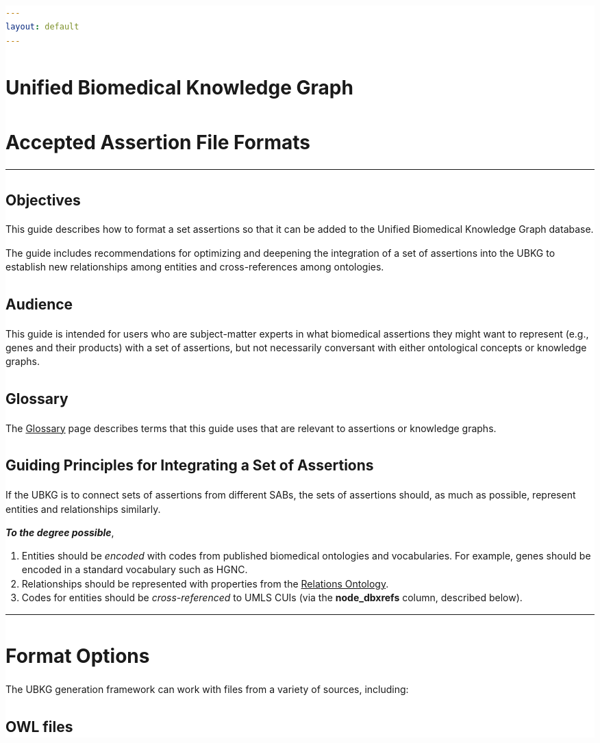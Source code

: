 ```yaml
---
layout: default
---
```

# Unified Biomedical Knowledge Graph
# Accepted Assertion File Formats

---

## Objectives
This guide describes how to format a set assertions so that it can be added to the Unified Biomedical Knowledge Graph database. 
 
The guide includes recommendations for optimizing and deepening the integration of a set of assertions into the UBKG 
to establish new relationships among entities and cross-references among ontologies.

## Audience
This guide is intended for users who are subject-matter experts in what biomedical assertions they might want to represent (e.g., genes and their products) with a set of assertions, but not necessarily conversant with either ontological concepts or knowledge graphs.

## Glossary
The [Glossary](/glossary) page describes terms that this guide uses that are relevant to assertions or knowledge graphs. 

## Guiding Principles for Integrating a Set of Assertions

If the UBKG is to connect sets of assertions from different SABs, the sets of assertions should, as much as possible, represent entities and relationships similarly. 

**_To the degree possible_**,
1. Entities should be _encoded_ with codes from published biomedical ontologies and vocabularies. For example, genes should be encoded in a standard vocabulary such as HGNC.
2. Relationships should be represented with properties from the [Relations Ontology](https://www.ebi.ac.uk/ols/ontologies/ro).
3. Codes for entities should be _cross-referenced_ to UMLS CUIs (via the **node_dbxrefs** column, described below).

---

# Format Options
The UBKG generation framework can work with files from a variety of sources, including:

## OWL files

